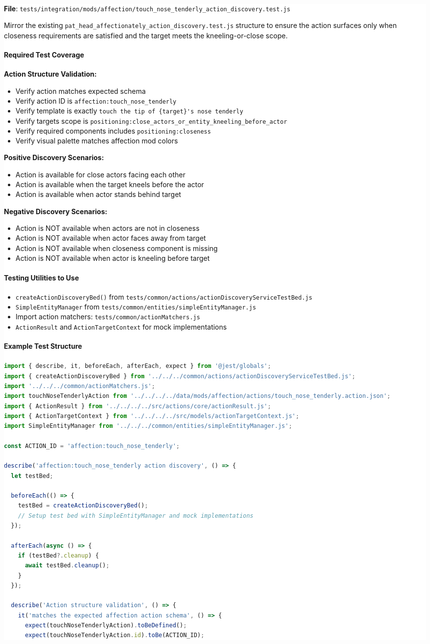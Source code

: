 **File**: `tests/integration/mods/affection/touch_nose_tenderly_action_discovery.test.js`

Mirror the existing `pat_head_affectionately_action_discovery.test.js` structure to ensure the action surfaces only when closeness requirements are satisfied and the target meets the kneeling-or-close scope.

#### Required Test Coverage

**Action Structure Validation:**
- Verify action matches expected schema
- Verify action ID is `affection:touch_nose_tenderly`
- Verify template is exactly `touch the tip of {target}'s nose tenderly`
- Verify targets scope is `positioning:close_actors_or_entity_kneeling_before_actor`
- Verify required components includes `positioning:closeness`
- Verify visual palette matches affection mod colors

**Positive Discovery Scenarios:**
- Action is available for close actors facing each other
- Action is available when the target kneels before the actor
- Action is available when actor stands behind target

**Negative Discovery Scenarios:**
- Action is NOT available when actors are not in closeness
- Action is NOT available when actor faces away from target
- Action is NOT available when closeness component is missing
- Action is NOT available when actor is kneeling before target

#### Testing Utilities to Use

- `createActionDiscoveryBed()` from `tests/common/actions/actionDiscoveryServiceTestBed.js`
- `SimpleEntityManager` from `tests/common/entities/simpleEntityManager.js`
- Import action matchers: `tests/common/actionMatchers.js`
- `ActionResult` and `ActionTargetContext` for mock implementations

#### Example Test Structure

```javascript
import { describe, it, beforeEach, afterEach, expect } from '@jest/globals';
import { createActionDiscoveryBed } from '../../../common/actions/actionDiscoveryServiceTestBed.js';
import '../../../common/actionMatchers.js';
import touchNoseTenderlyAction from '../../../../data/mods/affection/actions/touch_nose_tenderly.action.json';
import { ActionResult } from '../../../../src/actions/core/actionResult.js';
import { ActionTargetContext } from '../../../../src/models/actionTargetContext.js';
import SimpleEntityManager from '../../../common/entities/simpleEntityManager.js';

const ACTION_ID = 'affection:touch_nose_tenderly';

describe('affection:touch_nose_tenderly action discovery', () => {
  let testBed;

  beforeEach(() => {
    testBed = createActionDiscoveryBed();
    // Setup test bed with SimpleEntityManager and mock implementations
  });

  afterEach(async () => {
    if (testBed?.cleanup) {
      await testBed.cleanup();
    }
  });

  describe('Action structure validation', () => {
    it('matches the expected affection action schema', () => {
      expect(touchNoseTenderlyAction).toBeDefined();
      expect(touchNoseTenderlyAction.id).toBe(ACTION_ID);
```